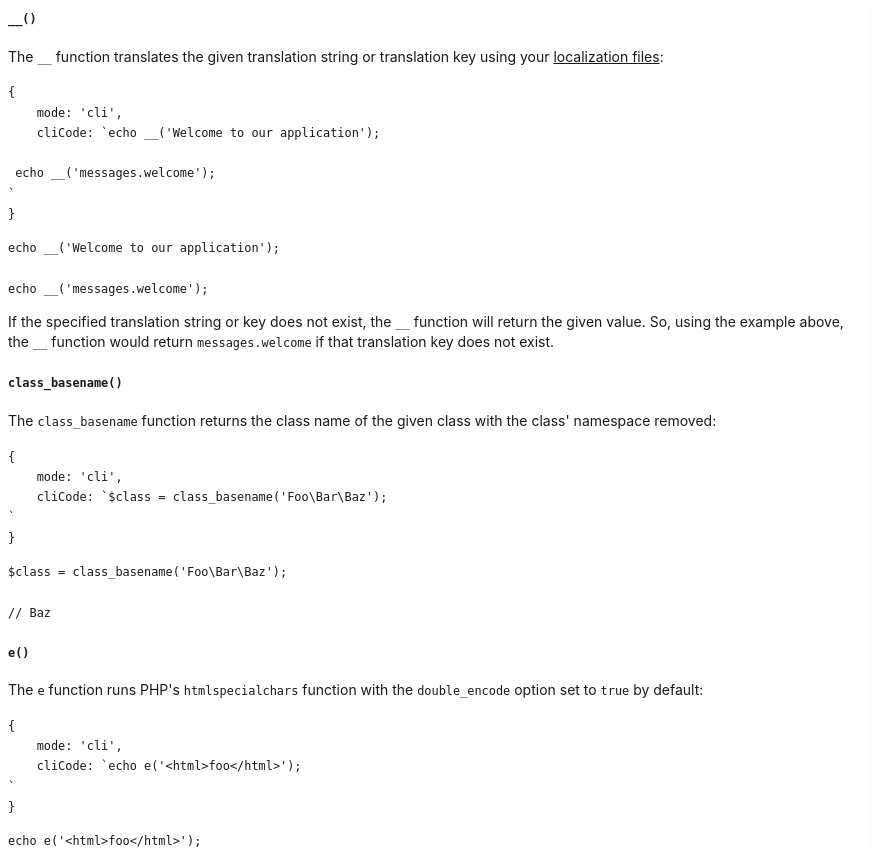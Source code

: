 <a name="method-__"></a>
#### `__()` 

The `__` function translates the given translation string or translation key using your [localization files](/docs/localization):

```try-code
{
    mode: 'cli',
    cliCode: `echo __('Welcome to our application');

 echo __('messages.welcome');
`
}
```

    echo __('Welcome to our application');

    echo __('messages.welcome');

If the specified translation string or key does not exist, the `__` function will return the given value. So, using the example above, the `__` function would return `messages.welcome` if that translation key does not exist.

<a name="method-class-basename"></a>
#### `class_basename()` 

The `class_basename` function returns the class name of the given class with the class' namespace removed:

```try-code
{
    mode: 'cli',
    cliCode: `$class = class_basename('Foo\Bar\Baz');
`
}
```

    $class = class_basename('Foo\Bar\Baz');

    // Baz

<a name="method-e"></a>
#### `e()` 

The `e` function runs PHP's `htmlspecialchars` function with the `double_encode` option set to `true` by default:

```try-code
{
    mode: 'cli',
    cliCode: `echo e('<html>foo</html>');
`
}
```

    echo e('<html>foo</html>');
